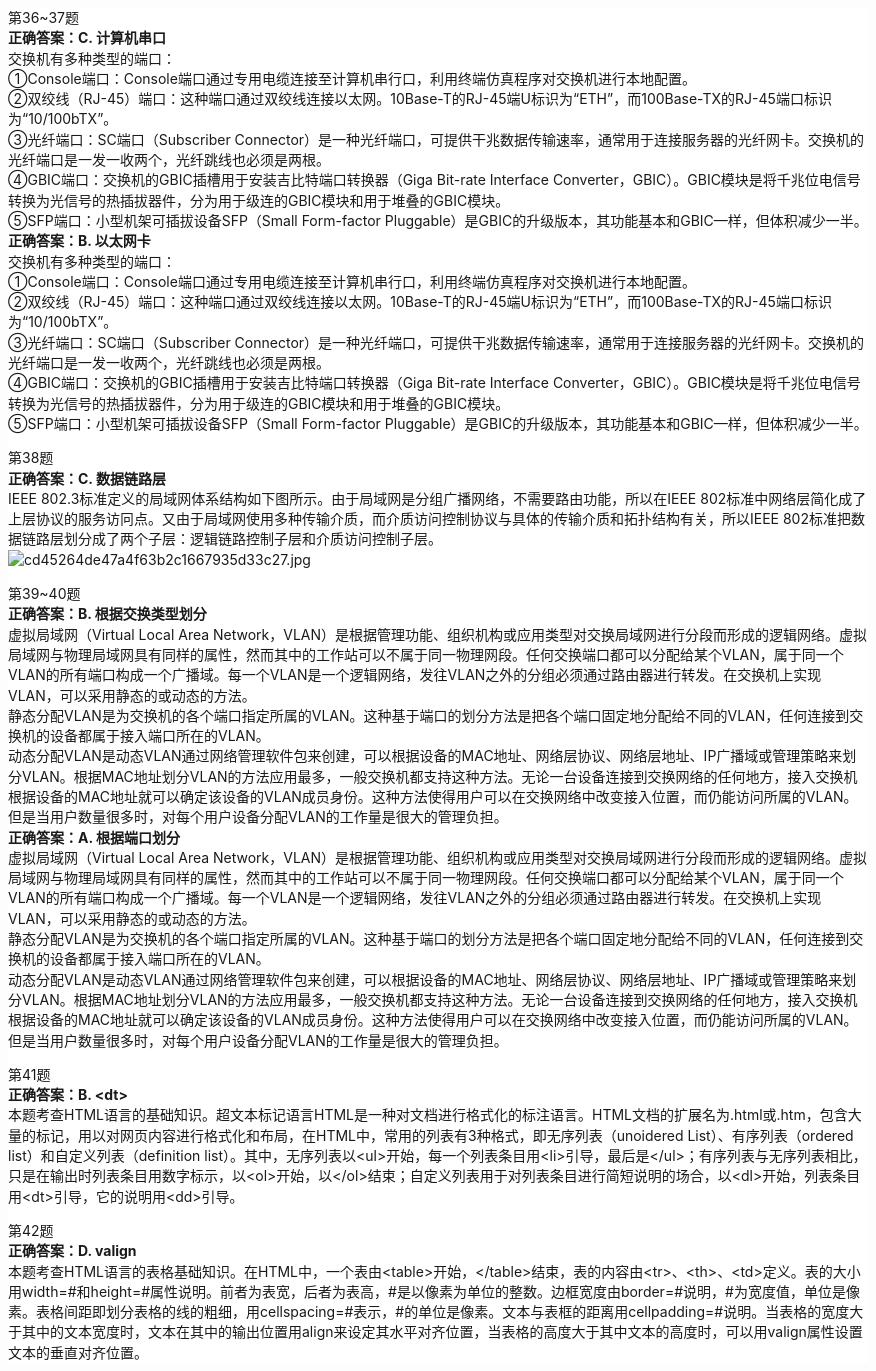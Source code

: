 第36~37题  
**正确答案：C. 计算机串口**  
交换机有多种类型的端口：  
①Console端口：Console端口通过专用电缆连接至计算机串行口，利用终端仿真程序对交换机进行本地配置。  
②双绞线（RJ-45）端口：这种端口通过双绞线连接以太网。10Base-T的RJ-45端U标识为“ETH”，而100Base-TX的RJ-45端口标识为“10/100bTX”。  
③光纤端口：SC端口（Subscriber Connector）是一种光纤端口，可提供干兆数据传输速率，通常用于连接服务器的光纤网卡。交换机的光纤端口是一发一收两个，光纤跳线也必须是两根。  
④GBIC端口：交换机的GBIC插槽用于安装吉比特端口转换器（Giga Bit-rate Interface Converter，GBIC）。GBIC模块是将千兆位电信号转换为光信号的热插拔器件，分为用于级连的GBIC模块和用于堆叠的GBIC模块。  
⑤SFP端口：小型机架可插拔设备SFP（Small Form-factor Pluggable）是GBIC的升级版本，其功能基本和GBIC—样，但体积减少一半。  
**正确答案：B. 以太网卡**  
交换机有多种类型的端口：  
①Console端口：Console端口通过专用电缆连接至计算机串行口，利用终端仿真程序对交换机进行本地配置。  
②双绞线（RJ-45）端口：这种端口通过双绞线连接以太网。10Base-T的RJ-45端U标识为“ETH”，而100Base-TX的RJ-45端口标识为“10/100bTX”。  
③光纤端口：SC端口（Subscriber Connector）是一种光纤端口，可提供干兆数据传输速率，通常用于连接服务器的光纤网卡。交换机的光纤端口是一发一收两个，光纤跳线也必须是两根。  
④GBIC端口：交换机的GBIC插槽用于安装吉比特端口转换器（Giga Bit-rate Interface Converter，GBIC）。GBIC模块是将千兆位电信号转换为光信号的热插拔器件，分为用于级连的GBIC模块和用于堆叠的GBIC模块。  
⑤SFP端口：小型机架可插拔设备SFP（Small Form-factor Pluggable）是GBIC的升级版本，其功能基本和GBIC—样，但体积减少一半。  
  
第38题  
**正确答案：C. 数据链路层**  
IEEE 802.3标准定义的局域网体系结构如下图所示。由于局域网是分组广播网络，不需要路由功能，所以在IEEE 802标准中网络层简化成了上层协议的服务访冋点。又由于局域网使用多种传输介质，而介质访问控制协议与具体的传输介质和拓扑结构有关，所以IEEE 802标准把数据链路层划分成了两个子层：逻辑链路控制子层和介质访问控制子层。  
![cd45264de47a4f63b2c1667935d33c27.jpg][]  
  
第39~40题  
**正确答案：B. 根据交换类型划分**  
虚拟局域网（Virtual Local Area Network，VLAN）是根据管理功能、组织机构或应用类型对交换局域网进行分段而形成的逻辑网络。虚拟局域网与物理局域网具有同样的属性，然而其中的工作站可以不属于同一物理网段。任何交换端口都可以分配给某个VLAN，属于同一个VLAN的所有端口构成一个广播域。每一个VLAN是一个逻辑网络，发往VLAN之外的分组必须通过路由器进行转发。在交换机上实现VLAN，可以采用静态的或动态的方法。  
静态分配VLAN是为交换机的各个端口指定所属的VLAN。这种基于端口的划分方法是把各个端口固定地分配给不同的VLAN，任何连接到交换机的设备都属于接入端口所在的VLAN。  
动态分配VLAN是动态VLAN通过网络管理软件包来创建，可以根据设备的MAC地址、网络层协议、网络层地址、IP广播域或管理策略来划分VLAN。根据MAC地址划分VLAN的方法应用最多，一般交换机都支持这种方法。无论一台设备连接到交换网络的任何地方，接入交换机根据设备的MAC地址就可以确定该设备的VLAN成员身份。这种方法使得用户可以在交换网络中改变接入位置，而仍能访问所属的VLAN。但是当用户数量很多时，对每个用户设备分配VLAN的工作量是很大的管理负担。  
**正确答案：A. 根据端口划分**  
虚拟局域网（Virtual Local Area Network，VLAN）是根据管理功能、组织机构或应用类型对交换局域网进行分段而形成的逻辑网络。虚拟局域网与物理局域网具有同样的属性，然而其中的工作站可以不属于同一物理网段。任何交换端口都可以分配给某个VLAN，属于同一个VLAN的所有端口构成一个广播域。每一个VLAN是一个逻辑网络，发往VLAN之外的分组必须通过路由器进行转发。在交换机上实现VLAN，可以采用静态的或动态的方法。  
静态分配VLAN是为交换机的各个端口指定所属的VLAN。这种基于端口的划分方法是把各个端口固定地分配给不同的VLAN，任何连接到交换机的设备都属于接入端口所在的VLAN。  
动态分配VLAN是动态VLAN通过网络管理软件包来创建，可以根据设备的MAC地址、网络层协议、网络层地址、IP广播域或管理策略来划分VLAN。根据MAC地址划分VLAN的方法应用最多，一般交换机都支持这种方法。无论一台设备连接到交换网络的任何地方，接入交换机根据设备的MAC地址就可以确定该设备的VLAN成员身份。这种方法使得用户可以在交换网络中改变接入位置，而仍能访问所属的VLAN。但是当用户数量很多时，对每个用户设备分配VLAN的工作量是很大的管理负担。  
  
第41题  
**正确答案：B. &lt;dt&gt;**  
本题考查HTML语言的基础知识。超文本标记语言HTML是一种对文档进行格式化的标注语言。HTML文档的扩展名为.html或.htm，包含大量的标记，用以对网页内容进行格式化和布局，在HTML中，常用的列表有3种格式，即无序列表（unoidered List）、有序列表（ordered list）和自定义列表（definition list）。其中，无序列表以&lt;ul&gt;开始，每一个列表条目用&lt;li&gt;引导，最后是&lt;/ul&gt;；有序列表与无序列表相比，只是在输出时列表条目用数字标示，以&lt;ol&gt;开始，以&lt;/ol&gt;结束；自定义列表用于对列表条目进行简短说明的场合，以&lt;dl&gt;开始，列表条目用&lt;dt&gt;引导，它的说明用&lt;dd&gt;引导。  
  
第42题  
**正确答案：D. valign**  
本题考查HTML语言的表格基础知识。在HTML中，一个表由&lt;table&gt;开始，&lt;/table&gt;结束，表的内容由&lt;tr&gt;、&lt;th&gt;、&lt;td&gt;定义。表的大小用width=\#和height=\#属性说明。前者为表宽，后者为表高，\#是以像素为单位的整数。边框宽度由border=\#说明，\#为宽度值，单位是像素。表格间距即划分表格的线的粗细，用cellspacing=\#表示，\#的单位是像素。文本与表框的距离用cellpadding=\#说明。当表格的宽度大于其中的文本宽度时，文本在其中的输出位置用align来设定其水平对齐位置，当表格的高度大于其中文本的高度时，可以用valign属性设置文本的垂直对齐位置。  
  

[1fef692a7c464209b0308013fab76885.jpg]: https://www.xkxxkx.cn/file/exam/software/网络管理员/综合知识/第1题/1fef692a7c464209b0308013fab76885.jpg
[adde29c52387444c8275deac6a92d0f9.jpg]: https://www.xkxxkx.cn/file/exam/software/网络管理员/综合知识/第19题/adde29c52387444c8275deac6a92d0f9.jpg
[55b50edae2ab4097b6dc1fc3fa21830b.jpg]: https://www.xkxxkx.cn/file/exam/software/网络管理员/综合知识/第49题/55b50edae2ab4097b6dc1fc3fa21830b.jpg
[3af33887284d49eda48fa477b416fef3.jpg]: https://www.xkxxkx.cn/file/exam/software/网络管理员/综合知识/第57题/3af33887284d49eda48fa477b416fef3.jpg
[ca879d17ca7f45e0b8971f0850dfb120.jpg]: https://www.xkxxkx.cn/file/exam/software/网络管理员/综合知识/第60题/ca879d17ca7f45e0b8971f0850dfb120.jpg
[78a833c7f66d41f0a0c4a870fd40534c.png]: https://www.xkxxkx.cn/file/exam/software/网络管理员/综合知识/第65题/78a833c7f66d41f0a0c4a870fd40534c.png
[990b6b5db7ab4c4599c7604cb6644262.jpg]: https://www.xkxxkx.cn/file/exam/software/网络管理员/综合知识/第1题/990b6b5db7ab4c4599c7604cb6644262.jpg
[ca6ac8b2496e47dc81840fa46913a55c.jpg]: https://www.xkxxkx.cn/file/exam/software/网络管理员/综合知识/第2题/ca6ac8b2496e47dc81840fa46913a55c.jpg
[e4186a7a34f6465d892f96464c617ec7.jpg]: https://www.xkxxkx.cn/file/exam/software/网络管理员/综合知识/第20题/e4186a7a34f6465d892f96464c617ec7.jpg
[af290047ab0e4a96afd5803d3831fb1b.jpg]: https://www.xkxxkx.cn/file/exam/software/网络管理员/综合知识/第20题/af290047ab0e4a96afd5803d3831fb1b.jpg
[fb742e8a3be0425e9b479ba8ab58eb19.jpg]: https://www.xkxxkx.cn/file/exam/software/网络管理员/综合知识/第28题/fb742e8a3be0425e9b479ba8ab58eb19.jpg
[bdad6f68cc1c400aa54d5114f76c87ad.jpg]: https://www.xkxxkx.cn/file/exam/software/网络管理员/综合知识/第34题/bdad6f68cc1c400aa54d5114f76c87ad.jpg
[cd45264de47a4f63b2c1667935d33c27.jpg]: https://www.xkxxkx.cn/file/exam/software/网络管理员/综合知识/第38题/cd45264de47a4f63b2c1667935d33c27.jpg
